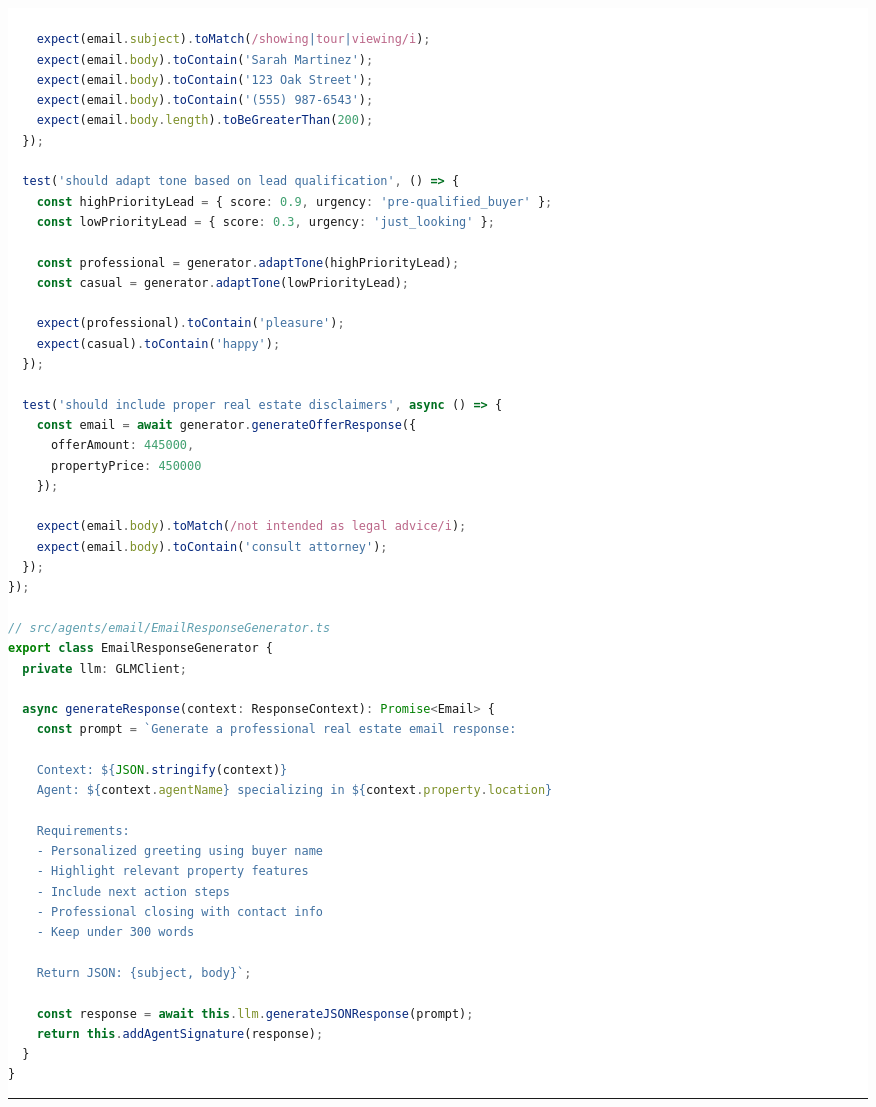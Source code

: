 ```typescript

    expect(email.subject).toMatch(/showing|tour|viewing/i);
    expect(email.body).toContain('Sarah Martinez');
    expect(email.body).toContain('123 Oak Street');
    expect(email.body).toContain('(555) 987-6543');
    expect(email.body.length).toBeGreaterThan(200);
  });

  test('should adapt tone based on lead qualification', () => {
    const highPriorityLead = { score: 0.9, urgency: 'pre-qualified_buyer' };
    const lowPriorityLead = { score: 0.3, urgency: 'just_looking' };

    const professional = generator.adaptTone(highPriorityLead);
    const casual = generator.adaptTone(lowPriorityLead);

    expect(professional).toContain('pleasure');
    expect(casual).toContain('happy');
  });

  test('should include proper real estate disclaimers', async () => {
    const email = await generator.generateOfferResponse({
      offerAmount: 445000,
      propertyPrice: 450000
    });

    expect(email.body).toMatch(/not intended as legal advice/i);
    expect(email.body).toContain('consult attorney');
  });
});

// src/agents/email/EmailResponseGenerator.ts
export class EmailResponseGenerator {
  private llm: GLMClient;

  async generateResponse(context: ResponseContext): Promise<Email> {
    const prompt = `Generate a professional real estate email response:

    Context: ${JSON.stringify(context)}
    Agent: ${context.agentName} specializing in ${context.property.location}

    Requirements:
    - Personalized greeting using buyer name
    - Highlight relevant property features
    - Include next action steps
    - Professional closing with contact info
    - Keep under 300 words

    Return JSON: {subject, body}`;

    const response = await this.llm.generateJSONResponse(prompt);
    return this.addAgentSignature(response);
  }
}
```

---
